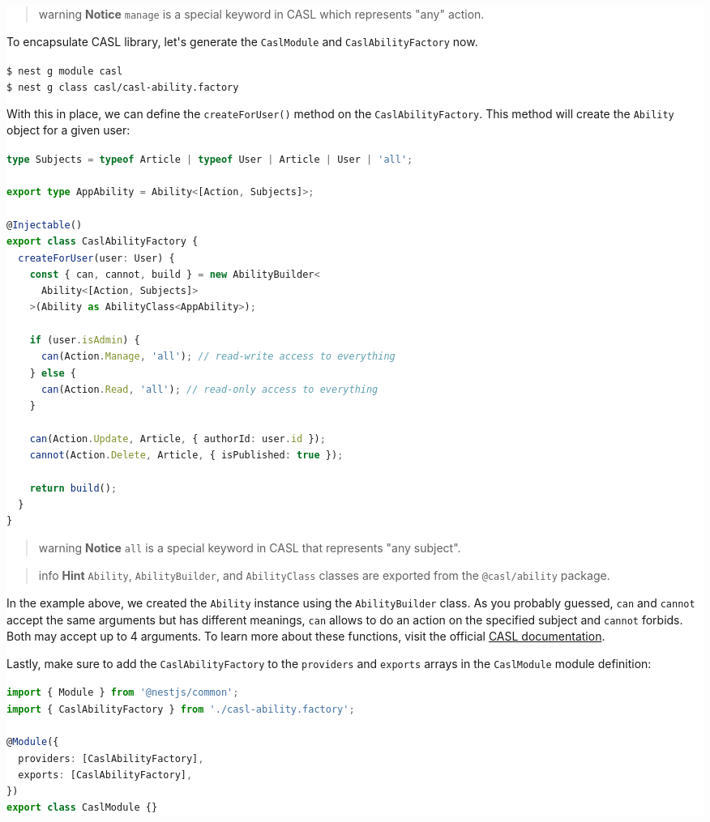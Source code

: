 > warning **Notice** `manage` is a special keyword in CASL which represents "any" action.

To encapsulate CASL library, let's generate the `CaslModule` and `CaslAbilityFactory` now.

```bash
$ nest g module casl
$ nest g class casl/casl-ability.factory
```

With this in place, we can define the `createForUser()` method on the `CaslAbilityFactory`. This method will create the `Ability` object for a given user:

```typescript
type Subjects = typeof Article | typeof User | Article | User | 'all';

export type AppAbility = Ability<[Action, Subjects]>;

@Injectable()
export class CaslAbilityFactory {
  createForUser(user: User) {
    const { can, cannot, build } = new AbilityBuilder<
      Ability<[Action, Subjects]>
    >(Ability as AbilityClass<AppAbility>);

    if (user.isAdmin) {
      can(Action.Manage, 'all'); // read-write access to everything
    } else {
      can(Action.Read, 'all'); // read-only access to everything
    }

    can(Action.Update, Article, { authorId: user.id });
    cannot(Action.Delete, Article, { isPublished: true });

    return build();
  }
}
```

> warning **Notice** `all` is a special keyword in CASL that represents "any subject".

> info **Hint** `Ability`, `AbilityBuilder`, and `AbilityClass` classes are exported from the `@casl/ability` package.

In the example above, we created the `Ability` instance using the `AbilityBuilder` class. As you probably guessed, `can` and `cannot` accept the same arguments but has different meanings, `can` allows to do an action on the specified subject and `cannot` forbids. Both may accept up to 4 arguments. To learn more about these functions, visit the official [CASL documentation](https://casl.js.org/v4/en/guide/intro).

Lastly, make sure to add the `CaslAbilityFactory` to the `providers` and `exports` arrays in the `CaslModule` module definition:

```typescript
import { Module } from '@nestjs/common';
import { CaslAbilityFactory } from './casl-ability.factory';

@Module({
  providers: [CaslAbilityFactory],
  exports: [CaslAbilityFactory],
})
export class CaslModule {}
```
